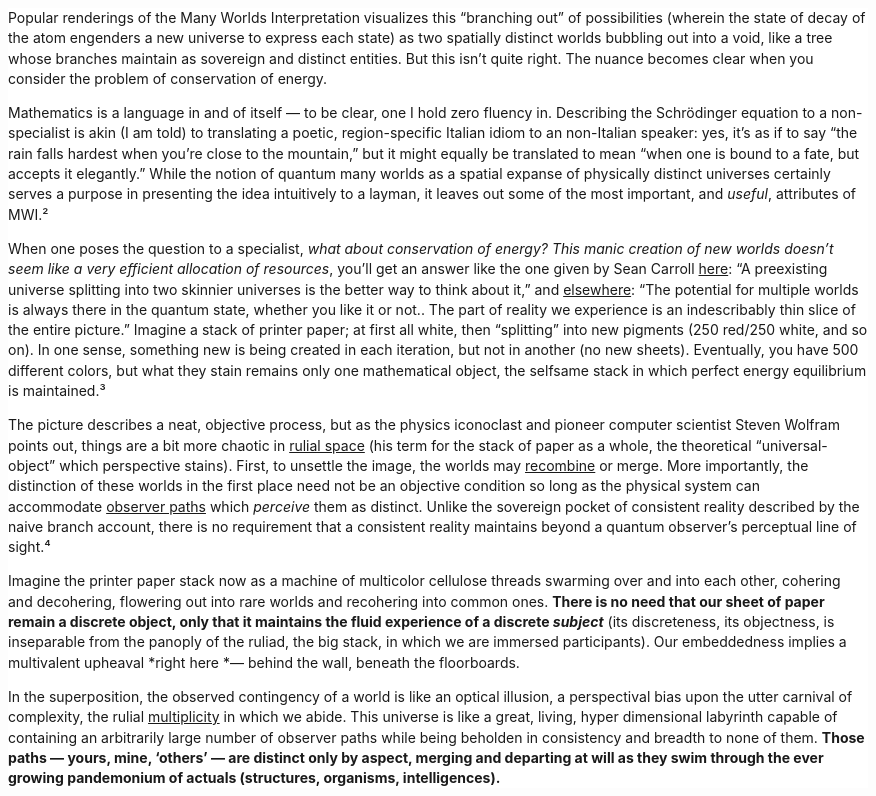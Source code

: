 Popular renderings of the Many Worlds Interpretation visualizes this “branching out” of possibilities (wherein the state of decay of the atom engenders a new universe to express each state) as two spatially distinct worlds bubbling out into a void, like a tree whose branches maintain as sovereign and distinct entities. But this isn’t quite right. The nuance becomes clear when you consider the problem of conservation of energy.

Mathematics is a language in and of itself — to be clear, one I hold zero fluency in. Describing the Schrödinger equation to a non-specialist is akin (I am told) to translating a poetic, region-specific Italian idiom to an non-Italian speaker: yes, it’s as if to say “the rain falls hardest when you’re close to the mountain,” but it might equally be translated to mean “when one is bound to a fate, but accepts it elegantly.” While the notion of quantum many worlds as a spatial expanse of physically distinct universes certainly serves a purpose in presenting the idea intuitively to a layman, it leaves out some of the most important, and _useful_, attributes of MWI.²

When one poses the question to a specialist, _what about conservation of energy? This manic creation of new worlds doesn’t seem like a very efficient allocation of resources_, you’ll get an answer like the one given by Sean Carroll [here](https://youtu.be/iNqqOLscOBY?t=3026): “A preexisting universe splitting into two skinnier universes is the better way to think about it,” and [elsewhere](https://www.preposterousuniverse.com/blog/2014/06/30/why-the-many-worlds-formulation-of-quantum-mechanics-is-probably-correct/comment-page-3/): “The potential for multiple worlds is always there in the quantum state, whether you like it or not.. The part of reality we experience is an indescribably thin slice of the entire picture.” Imagine a stack of printer paper; at first all white, then “splitting” into new pigments (250 red/250 white, and so on). In one sense, something new is being created in each iteration, but not in another (no new sheets). Eventually, you have 500 different colors, but what they stain remains only one mathematical object, the selfsame stack in which perfect energy equilibrium is maintained.³

The picture describes a neat, objective process, but as the physics iconoclast and pioneer computer scientist Steven Wolfram points out, things are a bit more chaotic in [rulial space](https://writings.stephenwolfram.com/2021/11/the-concept-of-the-ruliad/) (his term for the stack of paper as a whole, the theoretical “universal-object” which perspective stains). First, to unsettle the image, the worlds may [recombine](https://youtu.be/4-SGpEInX_c?t=2600) or merge. More importantly, the distinction of these worlds in the first place need not be an objective condition so long as the physical system can accommodate [observer paths](https://writings.stephenwolfram.com/2021/03/what-is-consciousness-some-new-perspectives-from-our-physics-project/) which _perceive_ them as distinct. Unlike the sovereign pocket of consistent reality described by the naive branch account, there is no requirement that a consistent reality maintains beyond a quantum observer’s perceptual line of sight.⁴

Imagine the printer paper stack now as a machine of multicolor cellulose threads swarming over and into each other, cohering and decohering, flowering out into rare worlds and recohering into common ones. **There is no need that our sheet of paper remain a discrete object, only that it maintains the fluid experience of a discrete _subject_** (its discreteness, its objectness, is inseparable from the panoply of the ruliad, the big stack, in which we are immersed participants). Our embeddedness implies a multivalent upheaval *right here *— behind the wall, beneath the floorboards.

In the superposition, the observed contingency of a world is like an optical illusion, a perspectival bias upon the utter carnival of complexity, the rulial [multiplicity](https://books.google.com/books?id=tpFPEAAAQBAJ&pg=PA42&lpg=PA42&dq=%22We+no+longer+believe+in+a+primordial+totality+that+once+existed,+or+in+a+final+totality+that+awaits+us+at+some+future+date.+We+no+longer+believe+in+the+dull+gray+outlines+of+a+dreary,+colorless+dialectic+of+evolution,+aimed+at+forming+a+harmonious+whole+out+of+heterogeneous+bits+by+rounding+off+their+rough+edges.+We+believe+only+in+totalities+that+are+peripheral.%22&source=bl&ots=edeUETVDgt&sig=ACfU3U117z3kxzphwtBnEO5CIGotV4OS8g&hl=en&sa=X&ved=2ahUKEwjIkIrdpLr6AhUCIH0KHagsAbUQ6AF6BAgCEAM#v=onepage&q=%22We%20no%20longer%20believe%20in%20a%20primordial%20totality%20that%20once%20existed%2C%20or%20in%20a%20final%20totality%20that%20awaits%20us%20at%20some%20future%20date.%20We%20no%20longer%20believe%20in%20the%20dull%20gray%20outlines%20of%20a%20dreary%2C%20colorless%20dialectic%20of%20evolution%2C%20aimed%20at%20forming%20a%20harmonious%20whole%20out%20of%20heterogeneous%20bits%20by%20rounding%20off%20their%20rough%20edges.%20We%20believe%20only%20in%20totalities%20that%20are%20peripheral.%22&f=false) in which we abide. This universe is like a great, living, hyper dimensional labyrinth capable of containing an arbitrarily large number of observer paths while being beholden in consistency and breadth to none of them. **Those paths — yours, mine, ‘others’ — are distinct only by aspect, merging and departing at will as they swim through the ever growing pandemonium of actuals (structures, organisms, intelligences).**
